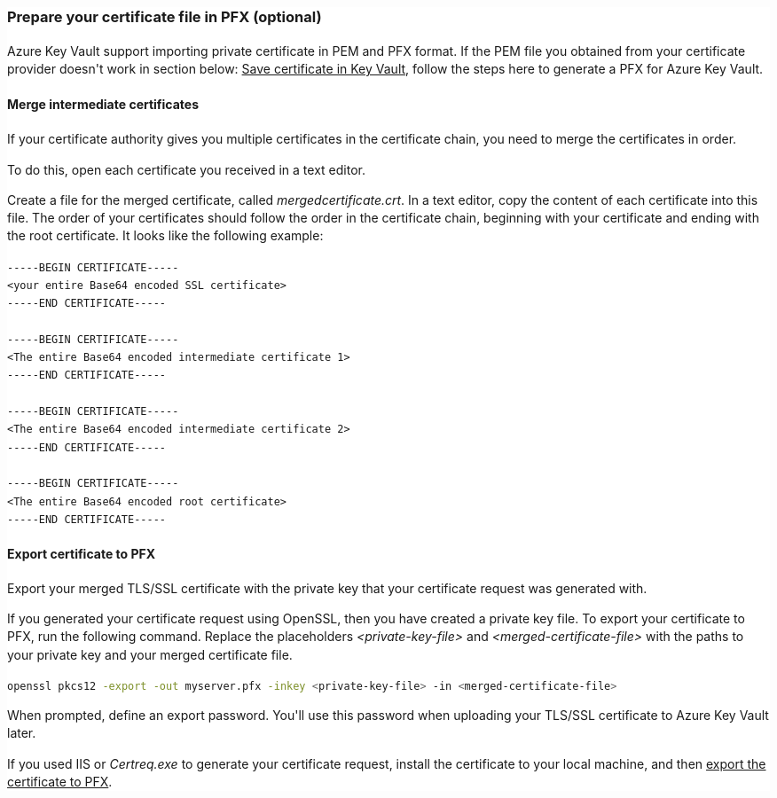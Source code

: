 ### Prepare your certificate file in PFX (optional)

Azure Key Vault support importing private certificate in PEM and PFX format. If the PEM file you obtained from your certificate provider doesn't work in section below: [Save certificate in Key Vault](#save-certificate-in-key-vault), follow the steps here to generate a PFX for Azure Key Vault.

#### Merge intermediate certificates

If your certificate authority gives you multiple certificates in the certificate chain, you need to merge the certificates in order.

To do this, open each certificate you received in a text editor.

Create a file for the merged certificate, called _mergedcertificate.crt_. In a text editor, copy the content of each certificate into this file. The order of your certificates should follow the order in the certificate chain, beginning with your certificate and ending with the root certificate. It looks like the following example:

```crt
-----BEGIN CERTIFICATE-----
<your entire Base64 encoded SSL certificate>
-----END CERTIFICATE-----

-----BEGIN CERTIFICATE-----
<The entire Base64 encoded intermediate certificate 1>
-----END CERTIFICATE-----

-----BEGIN CERTIFICATE-----
<The entire Base64 encoded intermediate certificate 2>
-----END CERTIFICATE-----

-----BEGIN CERTIFICATE-----
<The entire Base64 encoded root certificate>
-----END CERTIFICATE-----
```

#### Export certificate to PFX

Export your merged TLS/SSL certificate with the private key that your certificate request was generated with.

If you generated your certificate request using OpenSSL, then you have created a private key file. To export your certificate to PFX, run the following command. Replace the placeholders _&lt;private-key-file>_ and _&lt;merged-certificate-file>_ with the paths to your private key and your merged certificate file.

```bash
openssl pkcs12 -export -out myserver.pfx -inkey <private-key-file> -in <merged-certificate-file>
```

When prompted, define an export password. You'll use this password when uploading your TLS/SSL certificate to Azure Key Vault later.

If you used IIS or _Certreq.exe_ to generate your certificate request, install the certificate to your local machine, and then [export the certificate to PFX](/previous-versions/windows/it-pro/windows-server-2008-R2-and-2008/cc754329(v=ws.11)).
